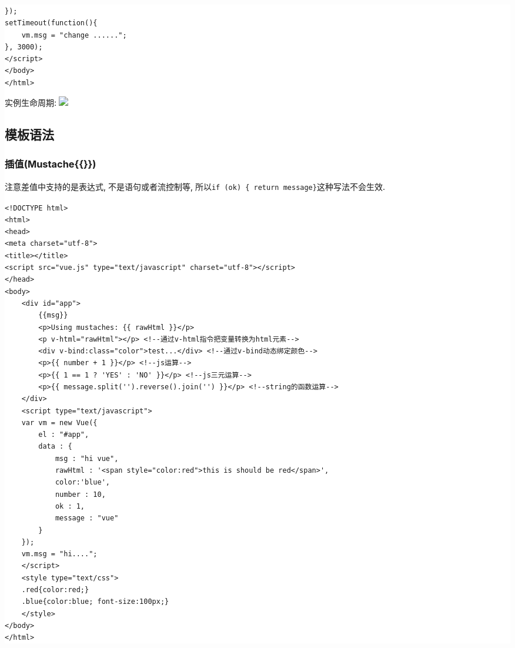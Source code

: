 ```
});
setTimeout(function(){
    vm.msg = "change ......";
}, 3000);
</script>
</body>
</html>
```

实例生命周期:
![](/notes/notes34_1.png)

## 模板语法
### 插值(Mustache{{}})
注意差值中支持的是表达式, 不是语句或者流控制等, 所以`if (ok) { return message}`这种写法不会生效.
```
<!DOCTYPE html>
<html>
<head>
<meta charset="utf-8">
<title></title>
<script src="vue.js" type="text/javascript" charset="utf-8"></script>
</head>
<body>
    <div id="app">
        {{msg}}
        <p>Using mustaches: {{ rawHtml }}</p>
        <p v-html="rawHtml"></p> <!--通过v-html指令把变量转换为html元素-->
        <div v-bind:class="color">test...</div> <!--通过v-bind动态绑定颜色-->
        <p>{{ number + 1 }}</p> <!--js运算-->
        <p>{{ 1 == 1 ? 'YES' : 'NO' }}</p> <!--js三元运算-->
        <p>{{ message.split('').reverse().join('') }}</p> <!--string的函数运算-->
    </div>
    <script type="text/javascript">
    var vm = new Vue({
        el : "#app",
        data : {
            msg : "hi vue",
            rawHtml : '<span style="color:red">this is should be red</span>',
            color:'blue',
            number : 10,
            ok : 1,
            message : "vue"
        }
    });
    vm.msg = "hi....";
    </script>
    <style type="text/css">
    .red{color:red;}
    .blue{color:blue; font-size:100px;}
    </style>
</body>
</html>
```
